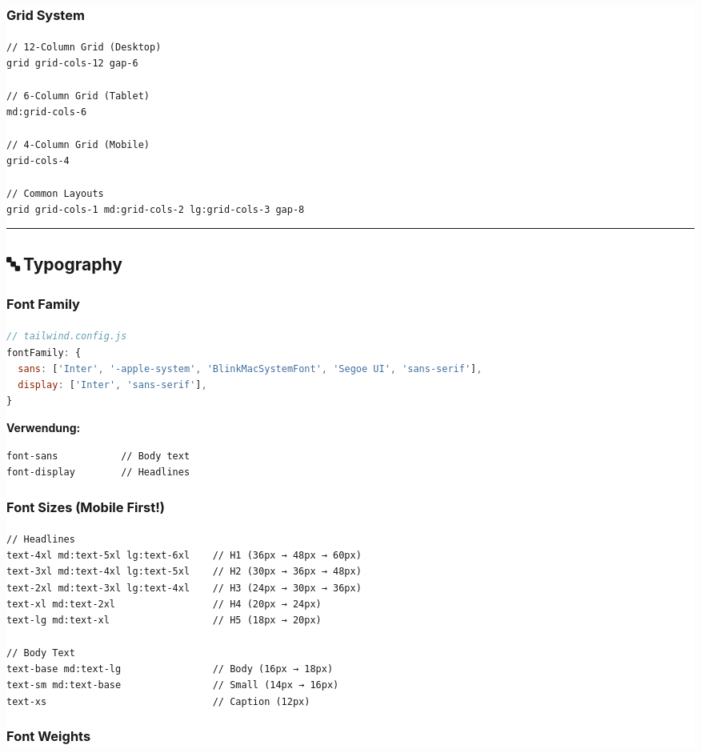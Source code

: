 ### Grid System

```tsx
// 12-Column Grid (Desktop)
grid grid-cols-12 gap-6

// 6-Column Grid (Tablet)
md:grid-cols-6

// 4-Column Grid (Mobile)
grid-cols-4

// Common Layouts
grid grid-cols-1 md:grid-cols-2 lg:grid-cols-3 gap-8
```

---

## 🔤 Typography

### Font Family

```javascript
// tailwind.config.js
fontFamily: {
  sans: ['Inter', '-apple-system', 'BlinkMacSystemFont', 'Segoe UI', 'sans-serif'],
  display: ['Inter', 'sans-serif'],
}
```

**Verwendung:**
```tsx
font-sans           // Body text
font-display        // Headlines
```

### Font Sizes (Mobile First!)

```tsx
// Headlines
text-4xl md:text-5xl lg:text-6xl    // H1 (36px → 48px → 60px)
text-3xl md:text-4xl lg:text-5xl    // H2 (30px → 36px → 48px)
text-2xl md:text-3xl lg:text-4xl    // H3 (24px → 30px → 36px)
text-xl md:text-2xl                 // H4 (20px → 24px)
text-lg md:text-xl                  // H5 (18px → 20px)

// Body Text
text-base md:text-lg                // Body (16px → 18px)
text-sm md:text-base                // Small (14px → 16px)
text-xs                             // Caption (12px)
```

### Font Weights

